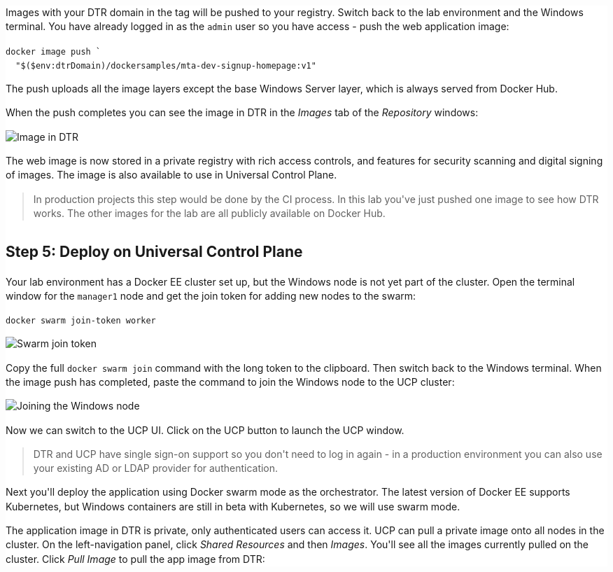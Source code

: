 Images with your DTR domain in the tag will be pushed to your registry. Switch back to the lab environment and the Windows terminal. You have already logged in as the `admin` user so you have access - push the web application image:

```
docker image push `
  "$($env:dtrDomain)/dockersamples/mta-dev-signup-homepage:v1"
```

The push uploads all the image layers except the base Windows Server layer, which is always served from Docker Hub.

When the push completes you can see the image in DTR in the _Images_ tab of the _Repository_ windows:

![Image in DTR](./images/dtr_image.jpg)

The web image is now stored in a private registry with rich access controls, and features for security scanning and digital signing of images. The image is also available to use in Universal Control Plane.

> In production projects this step would be done by the CI process. In this lab you've just pushed one image to see how DTR works. The other images for the lab are all publicly available on Docker Hub.

## <a name="5"></a> Step 5: Deploy on Universal Control Plane

Your lab environment has a Docker EE cluster set up, but the Windows node is not yet part of the cluster. Open the terminal window for the `manager1` node and get the join token for adding new nodes to the swarm:

```
docker swarm join-token worker
```

![Swarm join token](./images/manager-join-token.jpg)

Copy the full `docker swarm join` command with the long token to the clipboard. Then switch back to the Windows terminal. When the image push has completed, paste the command to join the Windows node to the UCP cluster:

![Joining the Windows node](./images/worker-swarm-join.jpg)

Now we can switch to the UCP UI. Click on the UCP button to launch the UCP window.

> DTR and UCP have single sign-on support so you don't need to log in again - in a production environment you can also use your existing AD or LDAP provider for authentication.

Next you'll deploy the application using Docker swarm mode as the orchestrator. The latest version of Docker EE supports Kubernetes, but Windows containers are still in beta with Kubernetes, so we will use swarm mode. 

The application image in DTR is private, only authenticated users can access it. UCP can pull a private image onto all nodes in the cluster. On the left-navigation panel, click _Shared Resources_ and then _Images_. You'll see all the images currently pulled on the cluster. Click _Pull Image_ to pull the app image from DTR:
